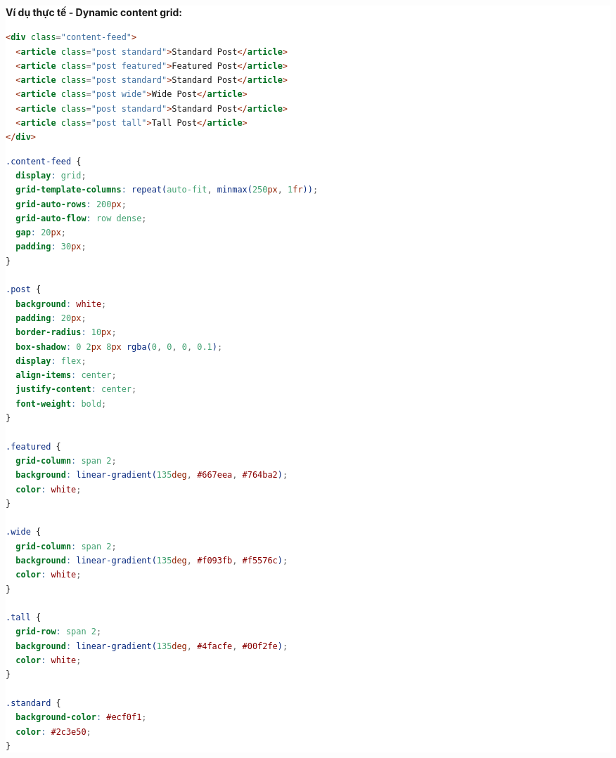 **Ví dụ thực tế - Dynamic content grid:**
```html
<div class="content-feed">
  <article class="post standard">Standard Post</article>
  <article class="post featured">Featured Post</article>
  <article class="post standard">Standard Post</article>
  <article class="post wide">Wide Post</article>
  <article class="post standard">Standard Post</article>
  <article class="post tall">Tall Post</article>
</div>
```

```css
.content-feed {
  display: grid;
  grid-template-columns: repeat(auto-fit, minmax(250px, 1fr));
  grid-auto-rows: 200px;
  grid-auto-flow: row dense;
  gap: 20px;
  padding: 30px;
}

.post {
  background: white;
  padding: 20px;
  border-radius: 10px;
  box-shadow: 0 2px 8px rgba(0, 0, 0, 0.1);
  display: flex;
  align-items: center;
  justify-content: center;
  font-weight: bold;
}

.featured {
  grid-column: span 2;
  background: linear-gradient(135deg, #667eea, #764ba2);
  color: white;
}

.wide {
  grid-column: span 2;
  background: linear-gradient(135deg, #f093fb, #f5576c);
  color: white;
}

.tall {
  grid-row: span 2;
  background: linear-gradient(135deg, #4facfe, #00f2fe);
  color: white;
}

.standard {
  background-color: #ecf0f1;
  color: #2c3e50;
}
```
